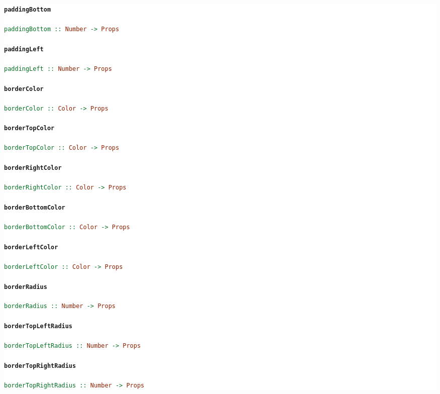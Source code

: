 #### `paddingBottom`

``` purescript
paddingBottom :: Number -> Props
```

#### `paddingLeft`

``` purescript
paddingLeft :: Number -> Props
```

#### `borderColor`

``` purescript
borderColor :: Color -> Props
```

#### `borderTopColor`

``` purescript
borderTopColor :: Color -> Props
```

#### `borderRightColor`

``` purescript
borderRightColor :: Color -> Props
```

#### `borderBottomColor`

``` purescript
borderBottomColor :: Color -> Props
```

#### `borderLeftColor`

``` purescript
borderLeftColor :: Color -> Props
```

#### `borderRadius`

``` purescript
borderRadius :: Number -> Props
```

#### `borderTopLeftRadius`

``` purescript
borderTopLeftRadius :: Number -> Props
```

#### `borderTopRightRadius`

``` purescript
borderTopRightRadius :: Number -> Props
```
